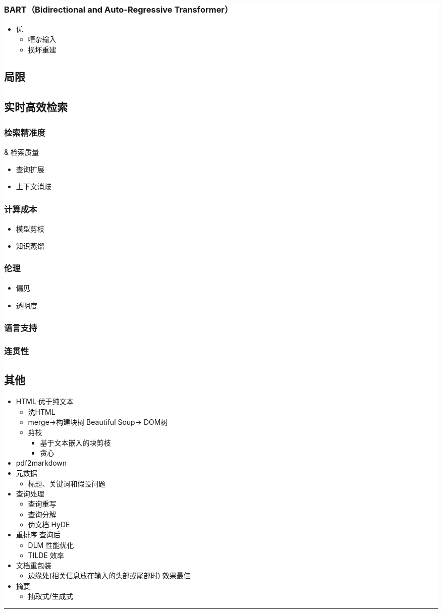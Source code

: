 ### BART（Bidirectional and Auto-Regressive Transformer）
* 优
    * 嘈杂输入
    * 损坏重建
## 局限
## 实时高效检索
### 检索精准度
& 检索质量
* 查询扩展

* 上下文消歧

### 计算成本

* 模型剪枝

* 知识蒸馏

### 伦理

* 偏见

* 透明度

### 语言支持
### 连贯性

## 其他
* HTML 优于纯文本
    * 洗HTML
    * merge->构建块树
    Beautiful Soup-> DOM树
    * 剪枝
        * 基于文本嵌入的块剪枝
        * 贪心
* pdf2markdown
* 元数据
    * 标题、关键词和假设问题
* 查询处理
    * 查询重写
    * 查询分解
    * 伪文档 HyDE
* 重排序
    查询后
    * DLM 性能优化
    * TILDE 效率
* 文档重包装
    * 边缘处(相关信息放在输入的头部或尾部时) 效果最佳
* 摘要
    * 抽取式/生成式

---